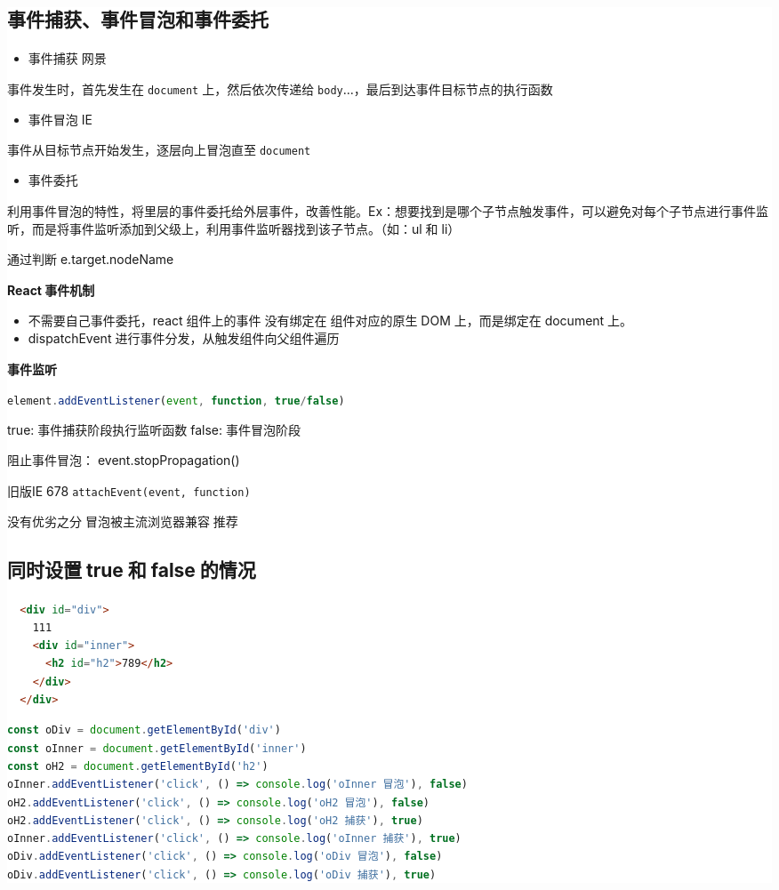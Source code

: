 ## 事件捕获、事件冒泡和事件委托
- 事件捕获 网景

事件发生时，首先发生在 `document` 上，然后依次传递给 `body`...，最后到达事件目标节点的执行函数
- 事件冒泡 IE

事件从目标节点开始发生，逐层向上冒泡直至 `document`
- 事件委托

利用事件冒泡的特性，将里层的事件委托给外层事件，改善性能。Ex：想要找到是哪个子节点触发事件，可以避免对每个子节点进行事件监听，而是将事件监听添加到父级上，利用事件监听器找到该子节点。（如：ul 和 li）

通过判断 e.target.nodeName

**React 事件机制**
- 不需要自己事件委托，react 组件上的事件 没有绑定在 组件对应的原生 DOM 上，而是绑定在 document 上。
- dispatchEvent 进行事件分发，从触发组件向父组件遍历

**事件监听**
```js
element.addEventListener(event, function, true/false)
```
true: 事件捕获阶段执行监听函数
false: 事件冒泡阶段

阻止事件冒泡：
    event.stopPropagation()

旧版IE 678
`attachEvent(event, function)`

没有优劣之分
冒泡被主流浏览器兼容 推荐

## 同时设置 true 和 false 的情况
```html
  <div id="div">
    111
    <div id="inner">
      <h2 id="h2">789</h2>
    </div>
  </div>
```
```js
const oDiv = document.getElementById('div')
const oInner = document.getElementById('inner')
const oH2 = document.getElementById('h2')
oInner.addEventListener('click', () => console.log('oInner 冒泡'), false)
oH2.addEventListener('click', () => console.log('oH2 冒泡'), false)
oH2.addEventListener('click', () => console.log('oH2 捕获'), true)
oInner.addEventListener('click', () => console.log('oInner 捕获'), true)
oDiv.addEventListener('click', () => console.log('oDiv 冒泡'), false)
oDiv.addEventListener('click', () => console.log('oDiv 捕获'), true)
```
